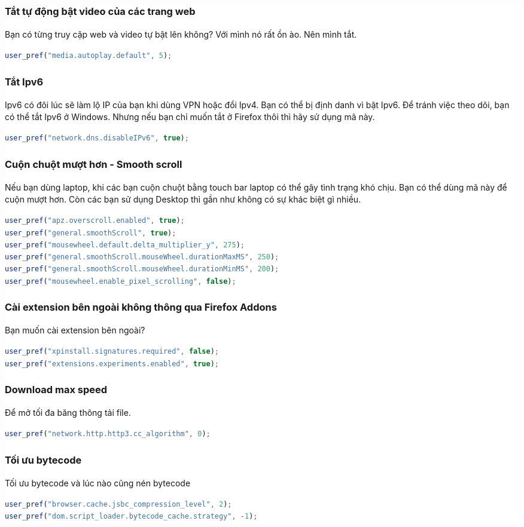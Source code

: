 ### Tắt tự động bật video của các trang web

Bạn có từng truy cập web và video tự bật lên không? Với mình nó rất ồn ào. Nên mình tắt.

```javascript
user_pref("media.autoplay.default", 5);
```

### Tắt Ipv6

Ipv6 có đôi lúc sẽ làm lộ IP của bạn khi dùng VPN hoặc đổi Ipv4. Bạn có thể bị định danh vì bật Ipv6. Để tránh việc theo dõi, bạn có thể tắt Ipv6 ở Windows. Nhưng nếu bạn chỉ muốn tắt ở Firefox thôi thì hãy sử dụng mã này.

```javascript
user_pref("network.dns.disableIPv6", true);
```

### Cuộn chuột mượt hơn - Smooth scroll

Nếu bạn dùng laptop, khi các bạn cuộn chuột bằng touch bar laptop có thể gây tình trạng khó chịu. Bạn có thể dùng mã này để cuộn mượt hơn. Còn các bạn sử dụng Desktop thì gần như không có sự khác biệt gì nhiều.

```javascript
user_pref("apz.overscroll.enabled", true);
user_pref("general.smoothScroll", true);
user_pref("mousewheel.default.delta_multiplier_y", 275);
user_pref("general.smoothScroll.mouseWheel.durationMaxMS", 250);
user_pref("general.smoothScroll.mouseWheel.durationMinMS", 200);
user_pref("mousewheel.enable_pixel_scrolling", false);
```

### Cài extension bên ngoài không thông qua Firefox Addons

Bạn muốn cài extension bên ngoài?

```javascript
user_pref("xpinstall.signatures.required", false);
user_pref("extensions.experiments.enabled", true);
```

### Download max speed

Để mở tối đa băng thông tải file.

```javascript
user_pref("network.http.http3.cc_algorithm", 0);
```

### Tối ưu bytecode

Tối ưu bytecode và lúc nào cũng nén bytecode

```javascript
user_pref("browser.cache.jsbc_compression_level", 2);
user_pref("dom.script_loader.bytecode_cache.strategy", -1);
```
